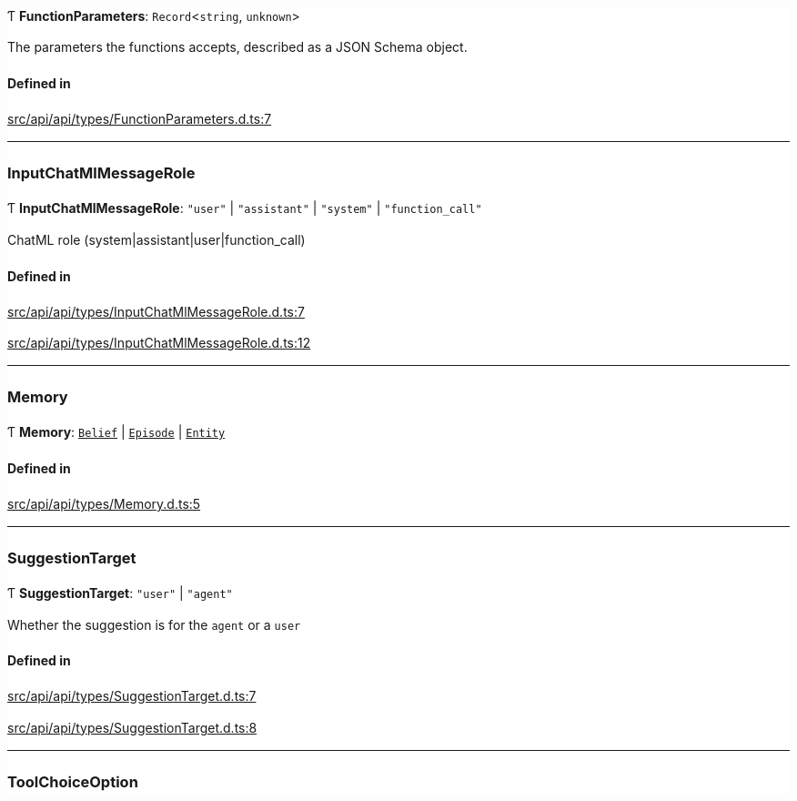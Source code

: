 Ƭ **FunctionParameters**: `Record`\<`string`, `unknown`\>

The parameters the functions accepts, described as a JSON Schema object.

#### Defined in

[src/api/api/types/FunctionParameters.d.ts:7](https://github.com/julep-ai/samantha-dev/blob/4200383/sdks/js/src/api/api/types/FunctionParameters.d.ts#L7)

___

### InputChatMlMessageRole

Ƭ **InputChatMlMessageRole**: ``"user"`` \| ``"assistant"`` \| ``"system"`` \| ``"function_call"``

ChatML role (system|assistant|user|function_call)

#### Defined in

[src/api/api/types/InputChatMlMessageRole.d.ts:7](https://github.com/julep-ai/samantha-dev/blob/4200383/sdks/js/src/api/api/types/InputChatMlMessageRole.d.ts#L7)

[src/api/api/types/InputChatMlMessageRole.d.ts:12](https://github.com/julep-ai/samantha-dev/blob/4200383/sdks/js/src/api/api/types/InputChatMlMessageRole.d.ts#L12)

___

### Memory

Ƭ **Memory**: [`Belief`](../interfaces/index.JulepApi.Belief.md) \| [`Episode`](../interfaces/index.JulepApi.Episode.md) \| [`Entity`](../interfaces/index.JulepApi.Entity.md)

#### Defined in

[src/api/api/types/Memory.d.ts:5](https://github.com/julep-ai/samantha-dev/blob/4200383/sdks/js/src/api/api/types/Memory.d.ts#L5)

___

### SuggestionTarget

Ƭ **SuggestionTarget**: ``"user"`` \| ``"agent"``

Whether the suggestion is for the `agent` or a `user`

#### Defined in

[src/api/api/types/SuggestionTarget.d.ts:7](https://github.com/julep-ai/samantha-dev/blob/4200383/sdks/js/src/api/api/types/SuggestionTarget.d.ts#L7)

[src/api/api/types/SuggestionTarget.d.ts:8](https://github.com/julep-ai/samantha-dev/blob/4200383/sdks/js/src/api/api/types/SuggestionTarget.d.ts#L8)

___

### ToolChoiceOption
